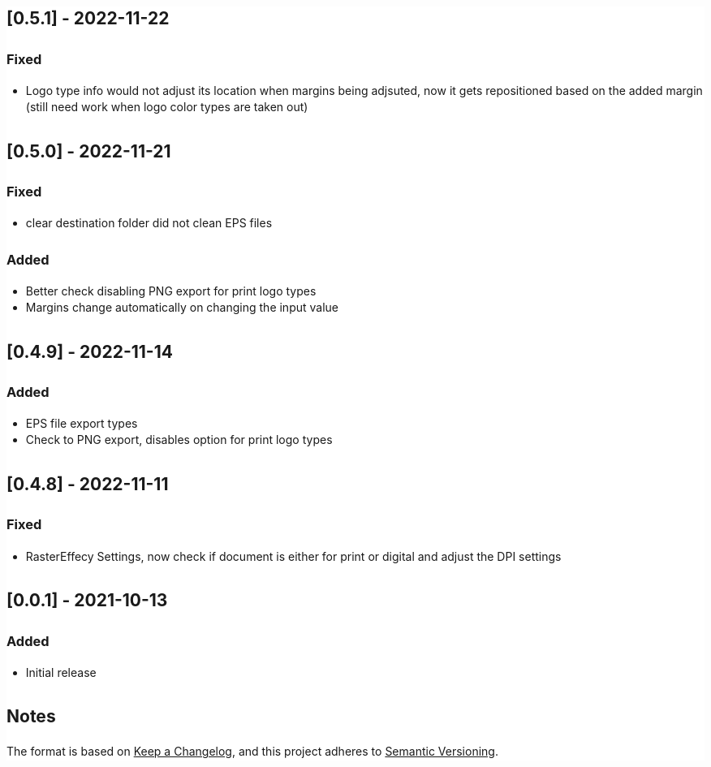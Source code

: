 ## [0.5.1] - 2022-11-22
### Fixed
- Logo type info would not adjust its location when margins being adjsuted, now it gets repositioned based on the added margin (still need work when logo color types are taken out)

## [0.5.0] - 2022-11-21
### Fixed
- clear destination folder did not clean EPS files

### Added
- Better check disabling PNG export for print logo types
- Margins change automatically on changing the input value

## [0.4.9] - 2022-11-14
### Added
- EPS file export types
- Check to PNG export, disables option for print logo types

## [0.4.8] - 2022-11-11
### Fixed
- RasterEffecy Settings, now check if document is either for print or digital and adjust the DPI settings

## [0.0.1] - 2021-10-13
### Added
- Initial release

## Notes

The format is based on [Keep a Changelog](https://keepachangelog.com/en/1.0.0/),
and this project adheres to [Semantic Versioning](https://semver.org/spec/v2.0.0.html).



